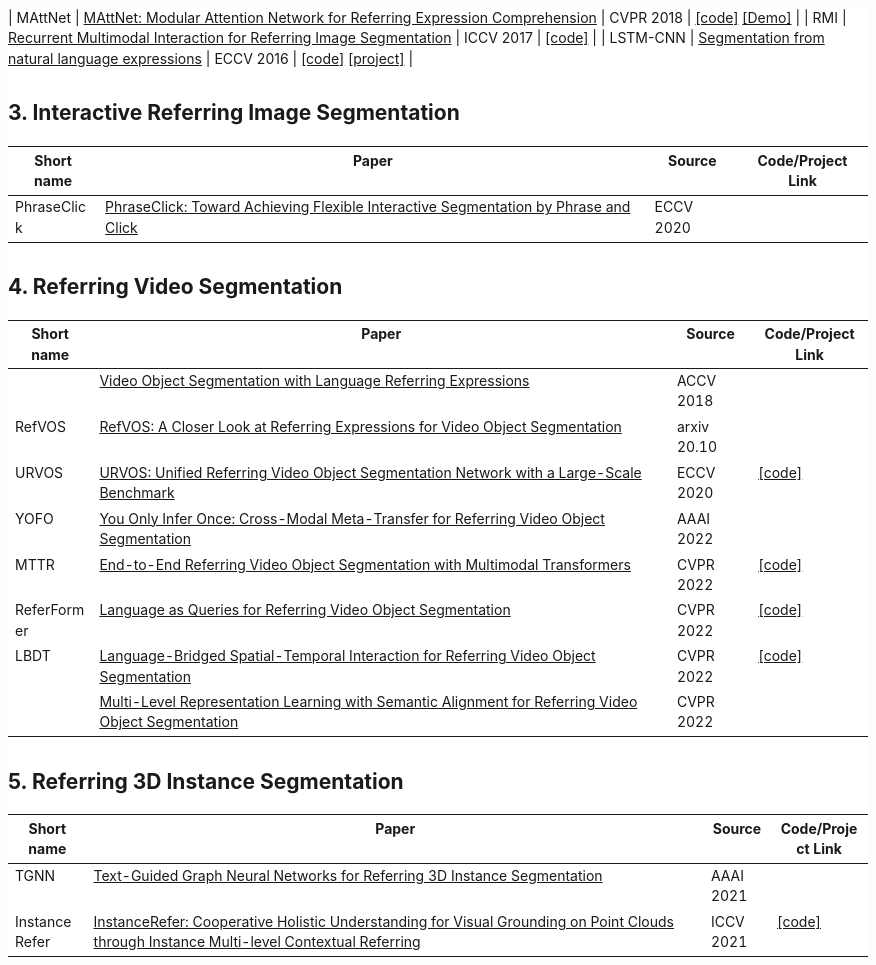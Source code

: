 | MAttNet | [MAttNet: Modular Attention Network for Referring Expression Comprehension](http://openaccess.thecvf.com/content_cvpr_2018/papers/Yu_MAttNet_Modular_Attention_CVPR_2018_paper.pdf) | CVPR 2018 | [[code]](https://github.com/lichengunc/MAttNet) [[Demo]](http://vision2.cs.unc.edu/refer/comprehension) |
| RMI | [Recurrent Multimodal Interaction for Referring Image Segmentation](http://openaccess.thecvf.com/content_ICCV_2017/papers/Liu_Recurrent_Multimodal_Interaction_ICCV_2017_paper.pdf) | ICCV 2017 | [[code]](https://github.com/chenxi116/TF-phrasecut-public) |
| LSTM-CNN | [Segmentation from natural language expressions](https://arxiv.org/pdf/1603.06180.pdf) | ECCV 2016 | [[code]](https://github.com/ronghanghu/text_objseg) [[project]](http://ronghanghu.com/text_objseg/) |


## 3. Interactive Referring Image Segmentation

| Short name | Paper | Source | Code/Project Link  |
| --- | --- | --- | --- |
| PhraseClick | [PhraseClick: Toward Achieving Flexible Interactive Segmentation by Phrase and Click](http://www.ecva.net/papers/eccv_2020/papers_ECCV/papers/123480426.pdf) | ECCV 2020 |  |


## 4. Referring Video Segmentation

| Short name | Paper | Source | Code/Project Link  |
| --- | --- | --- | --- |
|  | [Video Object Segmentation with Language Referring Expressions](https://link.springer.com/chapter/10.1007/978-3-030-20870-7_8) | ACCV 2018 |  |
| RefVOS | [RefVOS: A Closer Look at Referring Expressions for Video Object Segmentation](https://arxiv.org/abs/2010.00263) | arxiv 20.10 |  |
| URVOS | [URVOS: Unified Referring Video Object Segmentation Network with a Large-Scale Benchmark](http://www.ecva.net/papers/eccv_2020/papers_ECCV/papers/123600205.pdf) | ECCV 2020 | [[code]](https://github.com/skynbe/Refer-Youtube-VOS) |
| YOFO | [You Only Infer Once: Cross-Modal Meta-Transfer for Referring Video Object Segmentation](https://www.aaai.org/AAAI22Papers/AAAI-1100.LiD.pdf) | AAAI 2022 | |
| MTTR | [End-to-End Referring Video Object Segmentation with Multimodal Transformers](https://arxiv.org/abs/2111.14821) | CVPR 2022 | [[code]](https://github.com/mttr2021/MTTR) |
| ReferFormer | [Language as Queries for Referring Video Object Segmentation](https://arxiv.org/abs/2201.00487) | CVPR 2022 | [[code]](https://github.com/wjn922/ReferFormer) |
| LBDT | [Language-Bridged Spatial-Temporal Interaction for Referring Video Object Segmentation](https://openaccess.thecvf.com/content/CVPR2022/papers/Ding_Language-Bridged_Spatial-Temporal_Interaction_for_Referring_Video_Object_Segmentation_CVPR_2022_paper.pdf) | CVPR 2022 | [[code]](https://github.com/dzh19990407/LBDT) |
|  | [Multi-Level Representation Learning with Semantic Alignment for Referring Video Object Segmentation](https://openaccess.thecvf.com/content/CVPR2022/papers/Wu_Multi-Level_Representation_Learning_With_Semantic_Alignment_for_Referring_Video_Object_CVPR_2022_paper.pdf) | CVPR 2022 |  |


## 5. Referring 3D Instance Segmentation

| Short name | Paper | Source | Code/Project Link  |
| --- | --- | --- | --- |
| TGNN | [Text-Guided Graph Neural Networks for Referring 3D Instance Segmentation](https://www.aaai.org/AAAI21Papers/AAAI-4433.HuangP.pdf) | AAAI 2021 |  |
| InstanceRefer | [InstanceRefer: Cooperative Holistic Understanding for Visual Grounding on Point Clouds through Instance Multi-level Contextual Referring](https://arxiv.org/pdf/2103.01128.pdf) | ICCV 2021 | [[code]](https://github.com/CurryYuan/InstanceRefer) |

